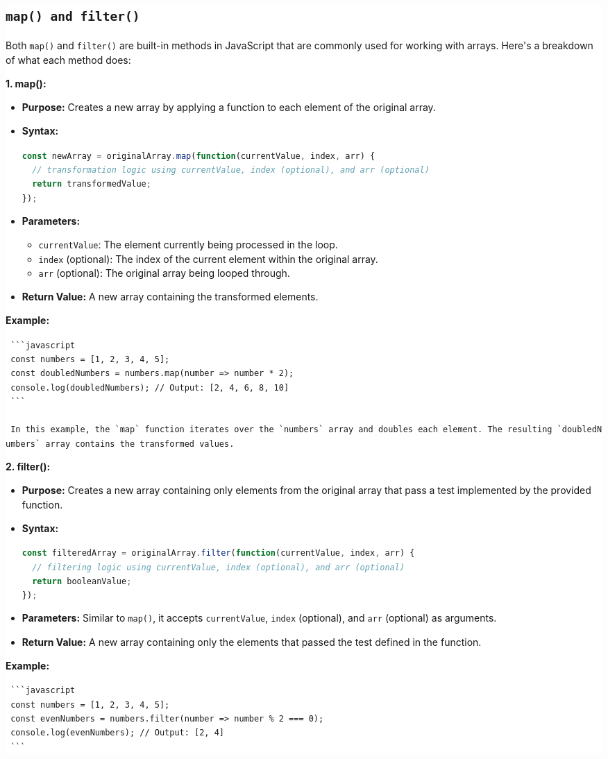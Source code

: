 ## `map() and filter()`
Both `map()` and `filter()` are built-in methods in JavaScript that are commonly used for working with arrays. Here's a breakdown of what each method does:

**1. map():**

   - **Purpose:** Creates a new array by applying a function to each element of the original array.
   - **Syntax:**

     ```javascript
     const newArray = originalArray.map(function(currentValue, index, arr) {
       // transformation logic using currentValue, index (optional), and arr (optional)
       return transformedValue;
     });
     ```

   - **Parameters:**
     - `currentValue`: The element currently being processed in the loop.
     - `index` (optional): The index of the current element within the original array.
     - `arr` (optional): The original array being looped through.
   - **Return Value:** A new array containing the transformed elements.

   **Example:**

     ```javascript
     const numbers = [1, 2, 3, 4, 5];
     const doubledNumbers = numbers.map(number => number * 2);
     console.log(doubledNumbers); // Output: [2, 4, 6, 8, 10]
     ```

     In this example, the `map` function iterates over the `numbers` array and doubles each element. The resulting `doubledNumbers` array contains the transformed values.

**2. filter():**

   - **Purpose:** Creates a new array containing only elements from the original array that pass a test implemented by the provided function.
   - **Syntax:**

     ```javascript
     const filteredArray = originalArray.filter(function(currentValue, index, arr) {
       // filtering logic using currentValue, index (optional), and arr (optional)
       return booleanValue;
     });
     ```

   - **Parameters:** Similar to `map()`, it accepts `currentValue`, `index` (optional), and `arr` (optional) as arguments.
   - **Return Value:** A new array containing only the elements that passed the test defined in the function.

   **Example:**

     ```javascript
     const numbers = [1, 2, 3, 4, 5];
     const evenNumbers = numbers.filter(number => number % 2 === 0);
     console.log(evenNumbers); // Output: [2, 4]
     ```
